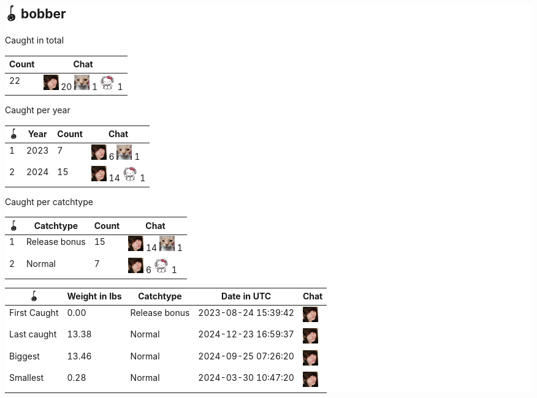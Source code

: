 ## 🪀 bobber
Caught in total

| Count | Chat |
|-------|-------|
| 22 | ![breadworms](https://raw.githubusercontent.com/blableblup/gofish/main/images/players/breadworms.png) 20 ![psp1g](https://raw.githubusercontent.com/blableblup/gofish/main/images/players/psp1g.png) 1 ![vaiastol](https://raw.githubusercontent.com/blableblup/gofish/main/images/players/vaiastol.png) 1 |

Caught per year

| 🪀 | Year | Count | Chat |
|-------|-------|-------|-------|
| 1 | 2023 | 7 | ![breadworms](https://raw.githubusercontent.com/blableblup/gofish/main/images/players/breadworms.png) 6 ![psp1g](https://raw.githubusercontent.com/blableblup/gofish/main/images/players/psp1g.png) 1 |
| 2 | 2024 | 15 | ![breadworms](https://raw.githubusercontent.com/blableblup/gofish/main/images/players/breadworms.png) 14 ![vaiastol](https://raw.githubusercontent.com/blableblup/gofish/main/images/players/vaiastol.png) 1 |

Caught per catchtype

| 🪀 | Catchtype | Count | Chat |
|-------|-------|-------|-------|
| 1 | Release bonus | 15 | ![breadworms](https://raw.githubusercontent.com/blableblup/gofish/main/images/players/breadworms.png) 14 ![psp1g](https://raw.githubusercontent.com/blableblup/gofish/main/images/players/psp1g.png) 1 |
| 2 | Normal | 7 | ![breadworms](https://raw.githubusercontent.com/blableblup/gofish/main/images/players/breadworms.png) 6 ![vaiastol](https://raw.githubusercontent.com/blableblup/gofish/main/images/players/vaiastol.png) 1 |

| 🪀 | Weight in lbs | Catchtype | Date in UTC | Chat |
|-------|-------|-------|-------|-------|
| First Caught | 0.00 | Release bonus | 2023-08-24 15:39:42 | ![breadworms](https://raw.githubusercontent.com/blableblup/gofish/main/images/players/breadworms.png) |
| Last caught | 13.38 | Normal | 2024-12-23 16:59:37 | ![breadworms](https://raw.githubusercontent.com/blableblup/gofish/main/images/players/breadworms.png) |
| Biggest | 13.46 | Normal | 2024-09-25 07:26:20 | ![breadworms](https://raw.githubusercontent.com/blableblup/gofish/main/images/players/breadworms.png) |
| Smallest | 0.28 | Normal | 2024-03-30 10:47:20 | ![breadworms](https://raw.githubusercontent.com/blableblup/gofish/main/images/players/breadworms.png) |
